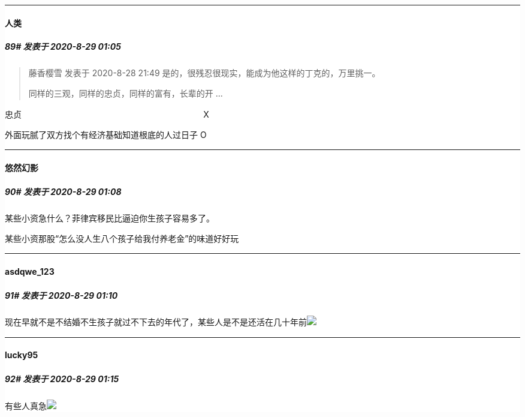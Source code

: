 


*****

####  人类  
##### 89#       发表于 2020-8-29 01:05



<blockquote>藤香樱雪 发表于 2020-8-28 21:49
是的，很残忍很现实，能成为他这样的丁克的，万里挑一。

同样的三观，同样的忠贞，同样的富有，长辈的开 ...</blockquote>
忠贞                                                                             X

外面玩腻了双方找个有经济基础知道根底的人过日子 O







*****

####  悠然幻影  
##### 90#       发表于 2020-8-29 01:08




某些小资急什么？菲律宾移民比逼迫你生孩子容易多了。


某些小资那股“怎么没人生八个孩子给我付养老金”的味道好好玩







*****

####  asdqwe_123  
##### 91#       发表于 2020-8-29 01:10




现在早就不是不结婚不生孩子就过不下去的年代了，某些人是不是还活在几十年前<img src="https://static.saraba1st.com/image/smiley/face2017/035.png" referrerpolicy="no-referrer">







*****

####  lucky95  
##### 92#       发表于 2020-8-29 01:15




有些人真急<img src="https://static.saraba1st.com/image/smiley/face2017/049.png" referrerpolicy="no-referrer">
